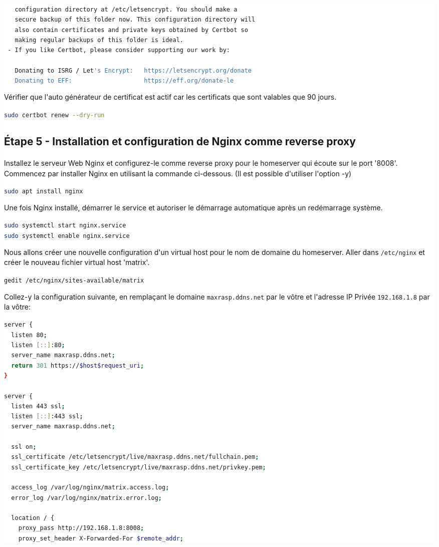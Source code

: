 ```bash
   configuration directory at /etc/letsencrypt. You should make a
   secure backup of this folder now. This configuration directory will
   also contain certificates and private keys obtained by Certbot so
   making regular backups of this folder is ideal.
 - If you like Certbot, please consider supporting our work by:

   Donating to ISRG / Let's Encrypt:   https://letsencrypt.org/donate
   Donating to EFF:                    https://eff.org/donate-le
```

Vérifier que l'auto générateur de certificat est actif car les certificats que sont valables que 90 jours.

```bash
sudo certbot renew --dry-run
```

## Étape 5 - Installation et configuration de Nginx comme reverse proxy <a id="etape5"></a>

Installez le serveur Web Nginx et configurez-le comme reverse proxy pour le homeserver qui écoute sur le port '8008'. Commencez par installer Nginx en utilisant la commande ci-dessous. (Il est possible d'utiliser l'option -y)

```bash
sudo apt install nginx
```

Une fois Nginx installé, démarrer le service et autoriser le démarrage automatique après un redémarrage système.

```bash
sudo systemctl start nginx.service
sudo systemctl enable nginx.service
```

Nous allons créer une nouvelle configuration d'un virtual host pour le nom de domaine du homeserver. Aller dans ``/etc/nginx`` et créer le nouveau fichier virtual host 'matrix'.

```bash
gedit /etc/nginx/sites-available/matrix
```

Collez-y la configuration suivante, en remplaçant le domaine ``maxrasp.ddns.net`` par le vôtre et l'adresse IP Privée ``192.168.1.8`` par la vôtre:

```bash
server {
  listen 80;
  listen [::]:80;
  server_name maxrasp.ddns.net;
  return 301 https://$host$request_uri;
}

server {
  listen 443 ssl;
  listen [::]:443 ssl;
  server_name maxrasp.ddns.net;

  ssl on;
  ssl_certificate /etc/letsencrypt/live/maxrasp.ddns.net/fullchain.pem;
  ssl_certificate_key /etc/letsencrypt/live/maxrasp.ddns.net/privkey.pem;

  access_log /var/log/nginx/matrix.access.log;
  error_log /var/log/nginx/matrix.error.log;

  location / {
    proxy_pass http://192.168.1.8:8008;
    proxy_set_header X-Forwarded-For $remote_addr;
```